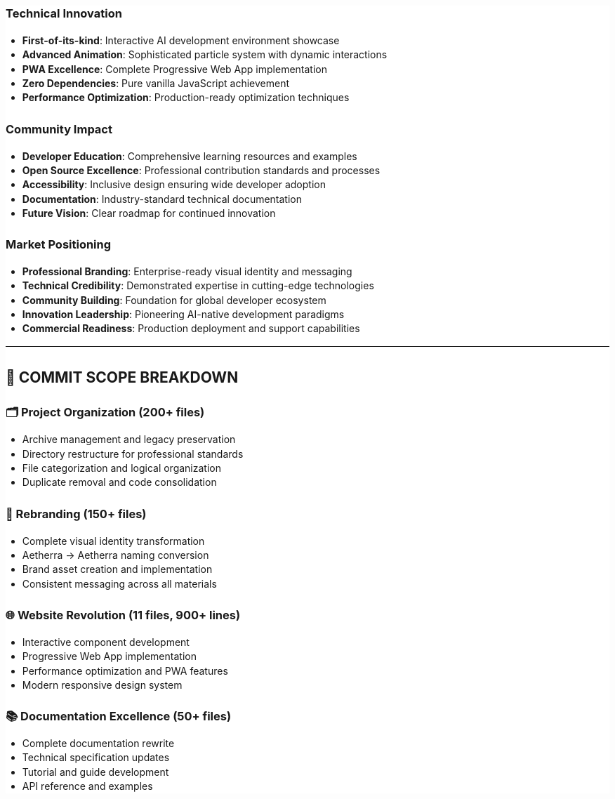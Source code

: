 ### Technical Innovation
- **First-of-its-kind**: Interactive AI development environment showcase
- **Advanced Animation**: Sophisticated particle system with dynamic interactions
- **PWA Excellence**: Complete Progressive Web App implementation
- **Zero Dependencies**: Pure vanilla JavaScript achievement
- **Performance Optimization**: Production-ready optimization techniques

### Community Impact
- **Developer Education**: Comprehensive learning resources and examples
- **Open Source Excellence**: Professional contribution standards and processes
- **Accessibility**: Inclusive design ensuring wide developer adoption
- **Documentation**: Industry-standard technical documentation
- **Future Vision**: Clear roadmap for continued innovation

### Market Positioning
- **Professional Branding**: Enterprise-ready visual identity and messaging
- **Technical Credibility**: Demonstrated expertise in cutting-edge technologies
- **Community Building**: Foundation for global developer ecosystem
- **Innovation Leadership**: Pioneering AI-native development paradigms
- **Commercial Readiness**: Production deployment and support capabilities

---

## 🎯 COMMIT SCOPE BREAKDOWN

### 🗂️ Project Organization (200+ files)
- Archive management and legacy preservation
- Directory restructure for professional standards
- File categorization and logical organization
- Duplicate removal and code consolidation

### 🎨 Rebranding (150+ files)
- Complete visual identity transformation
- Aetherra → Aetherra naming conversion
- Brand asset creation and implementation
- Consistent messaging across all materials

### 🌐 Website Revolution (11 files, 900+ lines)
- Interactive component development
- Progressive Web App implementation
- Performance optimization and PWA features
- Modern responsive design system

### 📚 Documentation Excellence (50+ files)
- Complete documentation rewrite
- Technical specification updates
- Tutorial and guide development
- API reference and examples
